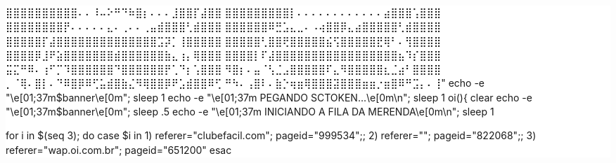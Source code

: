 ⣿⣿⣿⣿⣿⣿⣿⣿⣿⣿⠄⠄⠸⠤⠕⠛⠙⠷⣿⡆⠄⠄⠄⣸⣿⣿⡏⣼⣿⣿
⣿⣿⣿⣿⣿⣿⣿⣿⣿⡇⠄⠄⠄⠄⠄⠄⠄⠄⠄⠄⠄⠄⣴⣿⣿⣿⢡⣿⣿⣿
⣿⣿⣿⣿⣿⣿⣿⣿⡟⠄⠄⠄⠄⠄⣄⠄⢀⠄⠄⢀⣤⣾⣿⣿⣿⢃⣾⣿⣿⣿
⣿⣿⣿⣿⣿⣿⠿⣛⣡⣄⣀⠄⠠⢴⣿⣿⡿⣄⣴⣿⣿⣿⣿⣿⢃⣾⣿⣿⣿⣿
⣿⣿⣿⣿⣿⡏⣼⣿⣿⣿⣿⣿⣿⣿⣿⣿⣿⣿⣿⣿⣿⣩⡽⡁⢸⣿⣿⣿⣿⣿
⣿⣿⣿⣿⣿⢃⣿⣿⢟⣿⣿⣿⣿⣿⣮⢫⣿⣿⣿⣿⣿⣟⢿⠃⠄⢻⣿⣿⣿⣿
⣿⣿⣿⣿⡿⣸⠟⣵⣿⣿⣿⣿⣿⣿⣿⣾⣿⣿⣿⣿⣿⣿⣷⣄⢰⡄⢿⣿⣿⣿
⣿⣿⣿⣿⡇⠏⣼⣿⣿⣿⣿⣿⣿⣿⣿⣿⣿⣿⣿⣿⣿⣿⣿⣿⣦⠹⡎⣿⣿⣿
⣭⣍⠛⠿⠄⢰⠋⡉⠹⣿⣿⣿⣿⣿⣿⠙⣿⣿⣿⣿⣿⣿⡟⢁⠙⡆⢡⣿⣿⣿
⠻⣿⡆⠄⣤⠈⢣⣈⣠⣿⣿⣿⣿⣿⠏⣄⠻⣿⣿⣿⣿⣿⣆⣈⣴⠃⣿⣿⣿⣿
⡀⠈⢿⠄⣿⡇⠄⠙⠿⣿⡿⠿⢋⣥⣾⣿⣷⣌⠻⢿⣿⣿⡿⠟⣡⣾⣿⣿⠿⢋
⠛⠳⠄⢠⣿⠇⠄⣷⡑⢶⣶⢿⣿⣿⣿⣽⣿⣿⣿⣶⣶⡐⣶⣿⠿⠛⣩⡄⠄⢸"
echo -e "\e[01;37m$banner\e[0m"; sleep 1
echo -e "\e[01;37m PEGANDO SCTOKEN...\e[0m\n"; sleep 1
oi(){
   clear
   echo -e "\e[01;37m$banner\e[0m"; sleep .5
   echo -e "\e[01;37m INICIANDO A FILA DA MERENDA\e[0m\n"; sleep 1
   
   for i in $(seq 3); do
     case $i in
       1) referer="clubefacil.com"; pageid="999534";;
       2) referer=""; pageid="822068";;
       3) referer="wap.oi.com.br"; pageid="651200"
     esac

